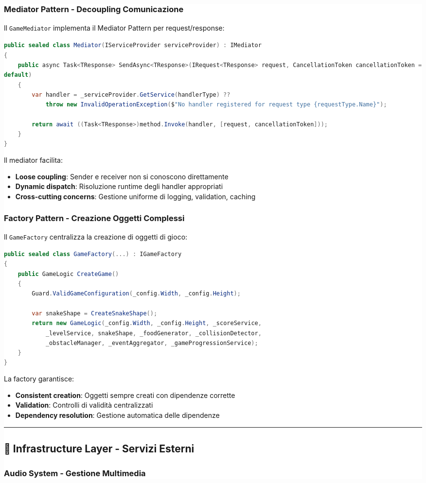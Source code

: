 ### Mediator Pattern - Decoupling Comunicazione

Il `GameMediator` implementa il Mediator Pattern per request/response:

```csharp
public sealed class Mediator(IServiceProvider serviceProvider) : IMediator
{
    public async Task<TResponse> SendAsync<TResponse>(IRequest<TResponse> request, CancellationToken cancellationToken = default)
    {
        var handler = _serviceProvider.GetService(handlerType) ??
            throw new InvalidOperationException($"No handler registered for request type {requestType.Name}");
            
        return await ((Task<TResponse>)method.Invoke(handler, [request, cancellationToken]));
    }
}
```

Il mediator facilita:
- **Loose coupling**: Sender e receiver non si conoscono direttamente
- **Dynamic dispatch**: Risoluzione runtime degli handler appropriati
- **Cross-cutting concerns**: Gestione uniforme di logging, validation, caching

### Factory Pattern - Creazione Oggetti Complessi

Il `GameFactory` centralizza la creazione di oggetti di gioco:

```csharp
public sealed class GameFactory(...) : IGameFactory
{
    public GameLogic CreateGame()
    {
        Guard.ValidGameConfiguration(_config.Width, _config.Height);
        
        var snakeShape = CreateSnakeShape();
        return new GameLogic(_config.Width, _config.Height, _scoreService, 
            _levelService, snakeShape, _foodGenerator, _collisionDetector, 
            _obstacleManager, _eventAggregator, _gameProgressionService);
    }
}
```

La factory garantisce:
- **Consistent creation**: Oggetti sempre creati con dipendenze corrette
- **Validation**: Controlli di validità centralizzati
- **Dependency resolution**: Gestione automatica delle dipendenze

---

## 🔌 Infrastructure Layer - Servizi Esterni

### Audio System - Gestione Multimedia
